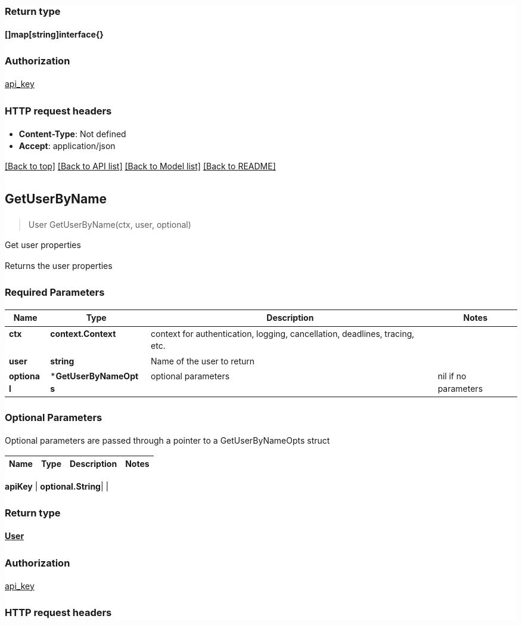 ### Return type

**[]map[string]interface{}**

### Authorization

[api_key](../README.md#api_key)

### HTTP request headers

- **Content-Type**: Not defined
- **Accept**: application/json

[[Back to top]](#) [[Back to API list]](../README.md#documentation-for-api-endpoints)
[[Back to Model list]](../README.md#documentation-for-models)
[[Back to README]](../README.md)


## GetUserByName

> User GetUserByName(ctx, user, optional)

Get user properties

Returns the user properties

### Required Parameters


Name | Type | Description  | Notes
------------- | ------------- | ------------- | -------------
**ctx** | **context.Context** | context for authentication, logging, cancellation, deadlines, tracing, etc.
**user** | **string**| Name of the user to return | 
 **optional** | ***GetUserByNameOpts** | optional parameters | nil if no parameters

### Optional Parameters

Optional parameters are passed through a pointer to a GetUserByNameOpts struct


Name | Type | Description  | Notes
------------- | ------------- | ------------- | -------------

 **apiKey** | **optional.String**|  | 

### Return type

[**User**](User.md)

### Authorization

[api_key](../README.md#api_key)

### HTTP request headers
